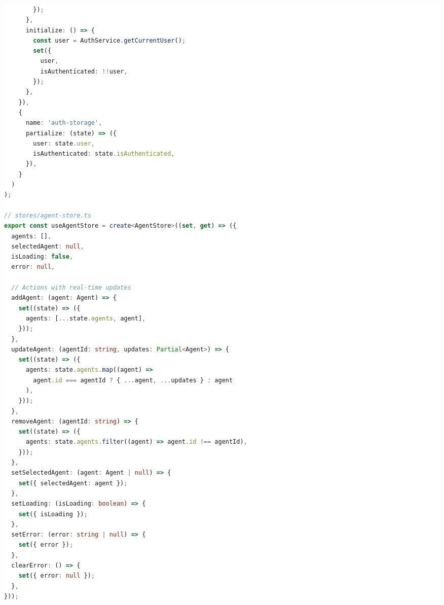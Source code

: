 ```typescript
        });
      },
      initialize: () => {
        const user = AuthService.getCurrentUser();
        set({
          user,
          isAuthenticated: !!user,
        });
      },
    }),
    {
      name: 'auth-storage',
      partialize: (state) => ({
        user: state.user,
        isAuthenticated: state.isAuthenticated,
      }),
    }
  )
);

// stores/agent-store.ts
export const useAgentStore = create<AgentStore>((set, get) => ({
  agents: [],
  selectedAgent: null,
  isLoading: false,
  error: null,

  // Actions with real-time updates
  addAgent: (agent: Agent) => {
    set((state) => ({
      agents: [...state.agents, agent],
    }));
  },
  updateAgent: (agentId: string, updates: Partial<Agent>) => {
    set((state) => ({
      agents: state.agents.map((agent) =>
        agent.id === agentId ? { ...agent, ...updates } : agent
      ),
    }));
  },
  removeAgent: (agentId: string) => {
    set((state) => ({
      agents: state.agents.filter((agent) => agent.id !== agentId),
    }));
  },
  setSelectedAgent: (agent: Agent | null) => {
    set({ selectedAgent: agent });
  },
  setLoading: (isLoading: boolean) => {
    set({ isLoading });
  },
  setError: (error: string | null) => {
    set({ error });
  },
  clearError: () => {
    set({ error: null });
  },
}));
```
